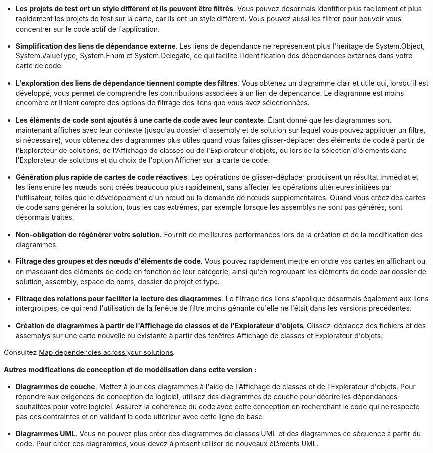 -   **Les projets de test ont un style différent et ils peuvent être filtrés**. Vous pouvez désormais identifier plus facilement et plus rapidement les projets de test sur la carte, car ils ont un style différent. Vous pouvez aussi les filtrer pour pouvoir vous concentrer sur le code actif de l'application.  
  
-   **Simplification des liens de dépendance externe**. Les liens de dépendance ne représentent plus l'héritage de System.Object, System.ValueType, System.Enum et System.Delegate, ce qui facilite l'identification des dépendances externes dans votre carte de code.  
  
-   **L'exploration des liens de dépendance tiennent compte des filtres**. Vous obtenez un diagramme clair et utile qui, lorsqu'il est développé, vous permet de comprendre les contributions associées à un lien de dépendance. Le diagramme est moins encombré et il tient compte des options de filtrage des liens que vous avez sélectionnées.  
  
-   **Les éléments de code sont ajoutés à une carte de code avec leur contexte**. Étant donné que les diagrammes sont maintenant affichés avec leur contexte \(jusqu'au dossier d'assembly et de solution sur lequel vous pouvez appliquer un filtre, si nécessaire\), vous obtenez des diagrammes plus utiles quand vous faites glisser\-déplacer des éléments de code à partir de l'Explorateur de solutions, de l'Affichage de classes ou de l'Explorateur d'objets, ou lors de la sélection d'éléments dans l'Explorateur de solutions et du choix de l'option Afficher sur la carte de code.  
  
-   **Génération plus rapide de cartes de code réactives**. Les opérations de glisser\-déplacer produisent un résultat immédiat et les liens entre les nœuds sont créés beaucoup plus rapidement, sans affecter les opérations ultérieures initiées par l'utilisateur, telles que le développement d'un nœud ou la demande de nœuds supplémentaires. Quand vous créez des cartes de code sans générer la solution, tous les cas extrêmes, par exemple lorsque les assemblys ne sont pas générés, sont désormais traités.  
  
-   **Non\-obligation de régénérer votre solution.** Fournit de meilleures performances lors de la création et de la modification des diagrammes.  
  
-   **Filtrage des groupes et des nœuds d'éléments de code**. Vous pouvez rapidement mettre en ordre vos cartes en affichant ou en masquant des éléments de code en fonction de leur catégorie, ainsi qu'en regroupant les éléments de code par dossier de solution, assembly, espace de noms, dossier de projet et type.  
  
-   **Filtrage des relations pour faciliter la lecture des diagrammes**. Le filtrage des liens s'applique désormais également aux liens intergroupes, ce qui rend l'utilisation de la fenêtre de filtre moins gênante qu'elle ne l'était dans les versions précédentes.  
  
-   **Création de diagrammes à partir de l'Affichage de classes et de l'Explorateur d'objets**. Glissez\-déplacez des fichiers et des assemblys sur une carte nouvelle ou existante à partir des fenêtres Affichage de classes et Explorateur d'objets.  
  
 Consultez [Map dependencies across your solutions](../modeling/map-dependencies-across-your-solutions.md).  
  
 **Autres modifications de conception et de modélisation dans cette version :**  
  
-   **Diagrammes de couche**. Mettez à jour ces diagrammes à l'aide de l'Affichage de classes et de l'Explorateur d'objets. Pour répondre aux exigences de conception de logiciel, utilisez des diagrammes de couche pour décrire les dépendances souhaitées pour votre logiciel. Assurez la cohérence du code avec cette conception en recherchant le code qui ne respecte pas ces contraintes et en validant le code ultérieur avec cette ligne de base.  
  
-   **Diagrammes UML**. Vous ne pouvez plus créer des diagrammes de classes UML et des diagrammes de séquence à partir du code. Pour créer ces diagrammes, vous devez à présent utiliser de nouveaux éléments UML.  
  